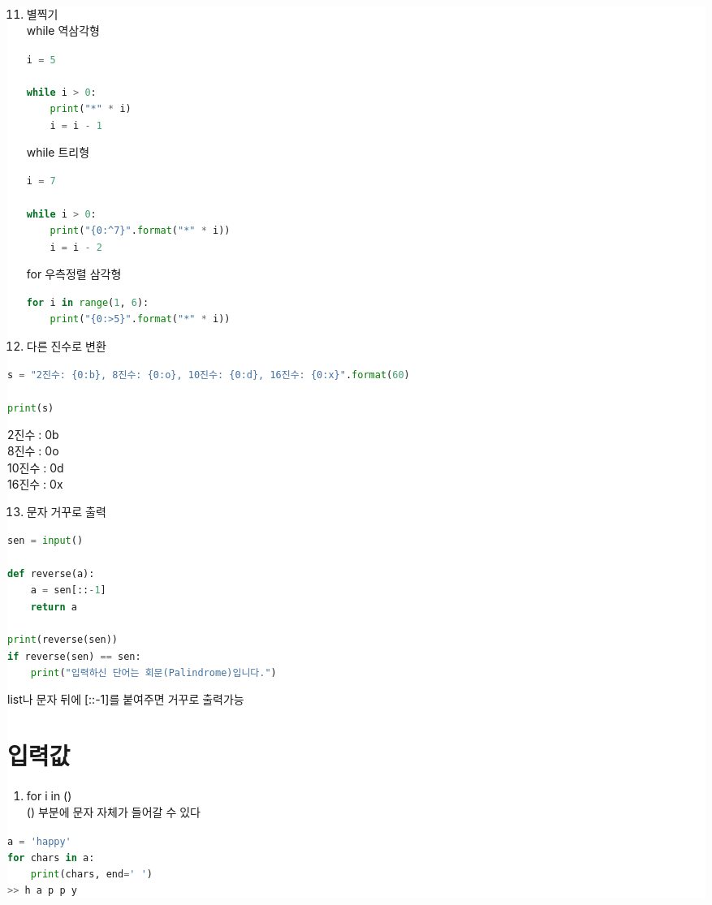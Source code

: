 11. 별찍기  
    while 역삼각형
    ```python
    i = 5

    while i > 0:
        print("*" * i)
        i = i - 1
    ```
    while 트리형
    ```python
    i = 7

    while i > 0:
        print("{0:^7}".format("*" * i))
        i = i - 2
    ```
    for 우측정렬 삼각형
    ```python
    for i in range(1, 6):
        print("{0:>5}".format("*" * i))
    ```


12. 다른 진수로 변환
```python
s = "2진수: {0:b}, 8진수: {0:o}, 10진수: {0:d}, 16진수: {0:x}".format(60)

print(s)
```
2진수 : 0b  
8진수 : 0o  
10진수 : 0d  
16진수 : 0x  


13. 문자 거꾸로 출력
```python
sen = input()

def reverse(a):
    a = sen[::-1]
    return a
    
print(reverse(sen))
if reverse(sen) == sen:
    print("입력하신 단어는 회문(Palindrome)입니다.")
```
list나 문자 뒤에 [::-1]를 붙여주면 거꾸로 출력가능  

# 입력값
1. for i in ()  
() 부분에 문자 자체가 들어갈 수 있다  
```python
a = 'happy'
for chars in a:
    print(chars, end=' ')
>> h a p p y
```
